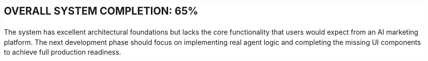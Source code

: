 ## **OVERALL SYSTEM COMPLETION: 65%**

The system has excellent architectural foundations but lacks the core functionality that users would expect from an AI marketing platform. The next development phase should focus on implementing real agent logic and completing the missing UI components to achieve full production readiness.